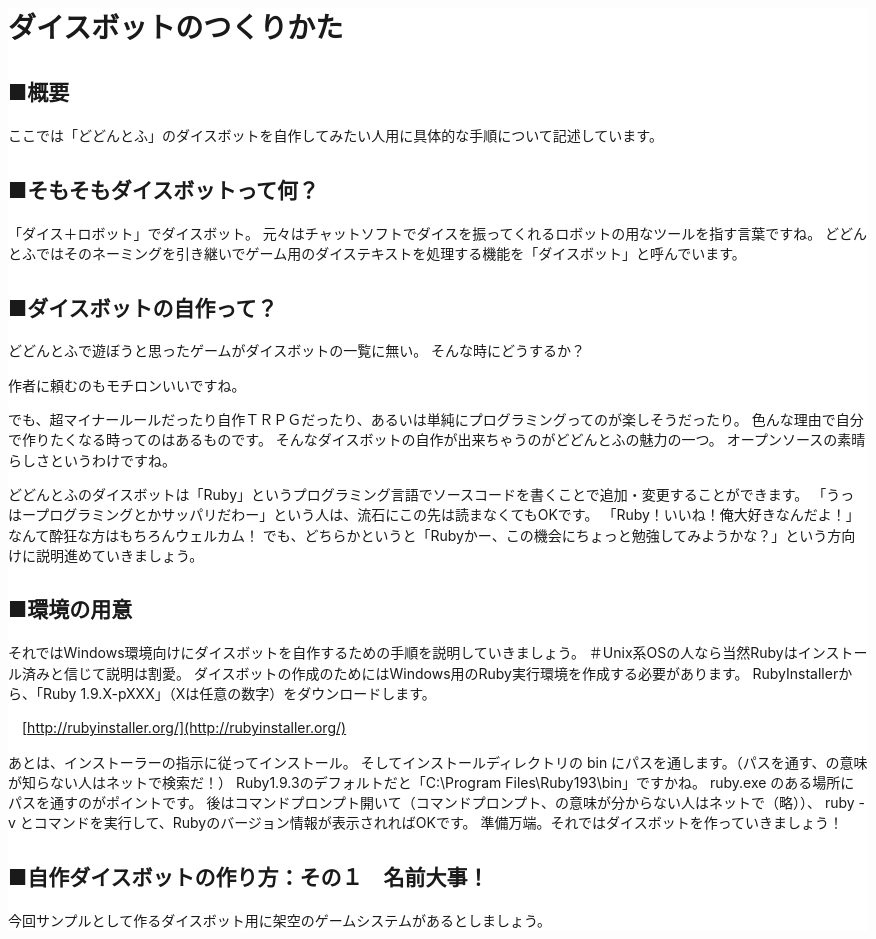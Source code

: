 # ダイスボットのつくりかた

## ■概要

ここでは「どどんとふ」のダイスボットを自作してみたい人用に具体的な手順について記述しています。


## ■そもそもダイスボットって何？

「ダイス＋ロボット」でダイスボット。
元々はチャットソフトでダイスを振ってくれるロボットの用なツールを指す言葉ですね。
どどんとふではそのネーミングを引き継いでゲーム用のダイステキストを処理する機能を「ダイスボット」と呼んでいます。


## ■ダイスボットの自作って？

どどんとふで遊ぼうと思ったゲームがダイスボットの一覧に無い。
そんな時にどうするか？

作者に頼むのもモチロンいいですね。

でも、超マイナールールだったり自作ＴＲＰＧだったり、あるいは単純にプログラミングってのが楽しそうだったり。
色んな理由で自分で作りたくなる時ってのはあるものです。
そんなダイスボットの自作が出来ちゃうのがどどんとふの魅力の一つ。
オープンソースの素晴らしさというわけですね。

どどんとふのダイスボットは「Ruby」というプログラミング言語でソースコードを書くことで追加・変更することができます。
「うっはープログラミングとかサッパリだわー」という人は、流石にこの先は読まなくてもOKです。
「Ruby！いいね！俺大好きなんだよ！」なんて酔狂な方はもちろんウェルカム！
でも、どちらかというと「Rubyかー、この機会にちょっと勉強してみようかな？」という方向けに説明進めていきましょう。


## ■環境の用意

それではWindows環境向けにダイスボットを自作するための手順を説明していきましょう。
＃Unix系OSの人なら当然Rubyはインストール済みと信じて説明は割愛。
ダイスボットの作成のためにはWindows用のRuby実行環境を作成する必要があります。
RubyInstallerから、「Ruby 1.9.X-pXXX」（Xは任意の数字）をダウンロードします。

　[http://rubyinstaller.org/](http://rubyinstaller.org/)

あとは、インストーラーの指示に従ってインストール。
そしてインストールディレクトリの bin にパスを通します。（パスを通す、の意味が知らない人はネットで検索だ！）
Ruby1.9.3のデフォルトだと「C:\\Program Files\\Ruby193\\bin」ですかね。 ruby.exe のある場所にパスを通すのがポイントです。
後はコマンドプロンプト開いて（コマンドプロンプト、の意味が分からない人はネットで（略））、
ruby -v
とコマンドを実行して、Rubyのバージョン情報が表示されればOKです。
準備万端。それではダイスボットを作っていきましょう！


## ■自作ダイスボットの作り方：その１　名前大事！

今回サンプルとして作るダイスボット用に架空のゲームシステムがあるとしましょう。
